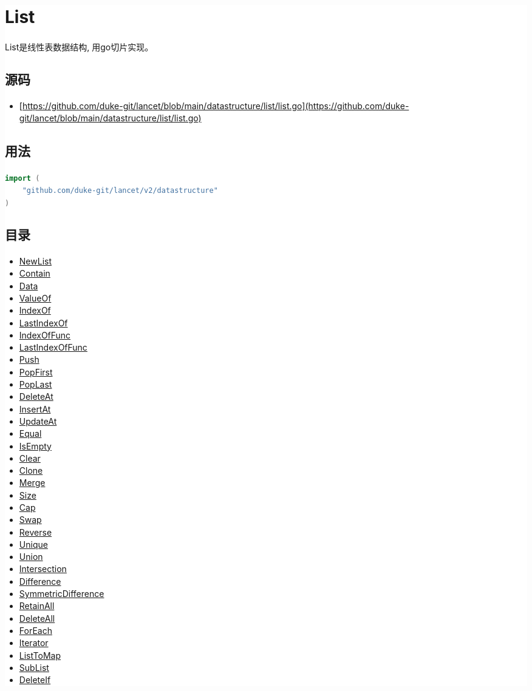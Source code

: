 # List
List是线性表数据结构, 用go切片实现。

<div STYLE="page-break-after: always;"></div>

## 源码

- [https://github.com/duke-git/lancet/blob/main/datastructure/list/list.go](https://github.com/duke-git/lancet/blob/main/datastructure/list/list.go)


<div STYLE="page-break-after: always;"></div>

## 用法
```go
import (
    "github.com/duke-git/lancet/v2/datastructure"
)
```

<div STYLE="page-break-after: always;"></div>

## 目录

- [NewList](#NewList)
- [Contain](#Contain)
- [Data](#Data)
- [ValueOf](#ValueOf)
- [IndexOf](#IndexOf)
- [LastIndexOf](#LastIndexOf)
- [IndexOfFunc](#IndexOfFunc)
- [LastIndexOfFunc](#LastIndexOfFunc)
- [Push](#Push)
- [PopFirst](#PopFirst)
- [PopLast](#PopLast)
- [DeleteAt](#DeleteAt)
- [InsertAt](#InsertAt)
- [UpdateAt](#UpdateAt)
- [Equal](#Equal)
- [IsEmpty](#IsEmpty)
- [Clear](#Clear)
- [Clone](#Clone)
- [Merge](#Merge)
- [Size](#Size)
- [Cap](#Cap)
- [Swap](#Swap)
- [Reverse](#Reverse)
- [Unique](#Unique)
- [Union](#Union)
- [Intersection](#Intersection)
- [Difference](#Difference)
- [SymmetricDifference](#SymmetricDifference)
- [RetainAll](#RetainAll)
- [DeleteAll](#DeleteAll)
- [ForEach](#ForEach)
- [Iterator](#Iterator)
- [ListToMap](#ListToMap)
- [SubList](#SubList)
- [DeleteIf](#DeleteIf)
